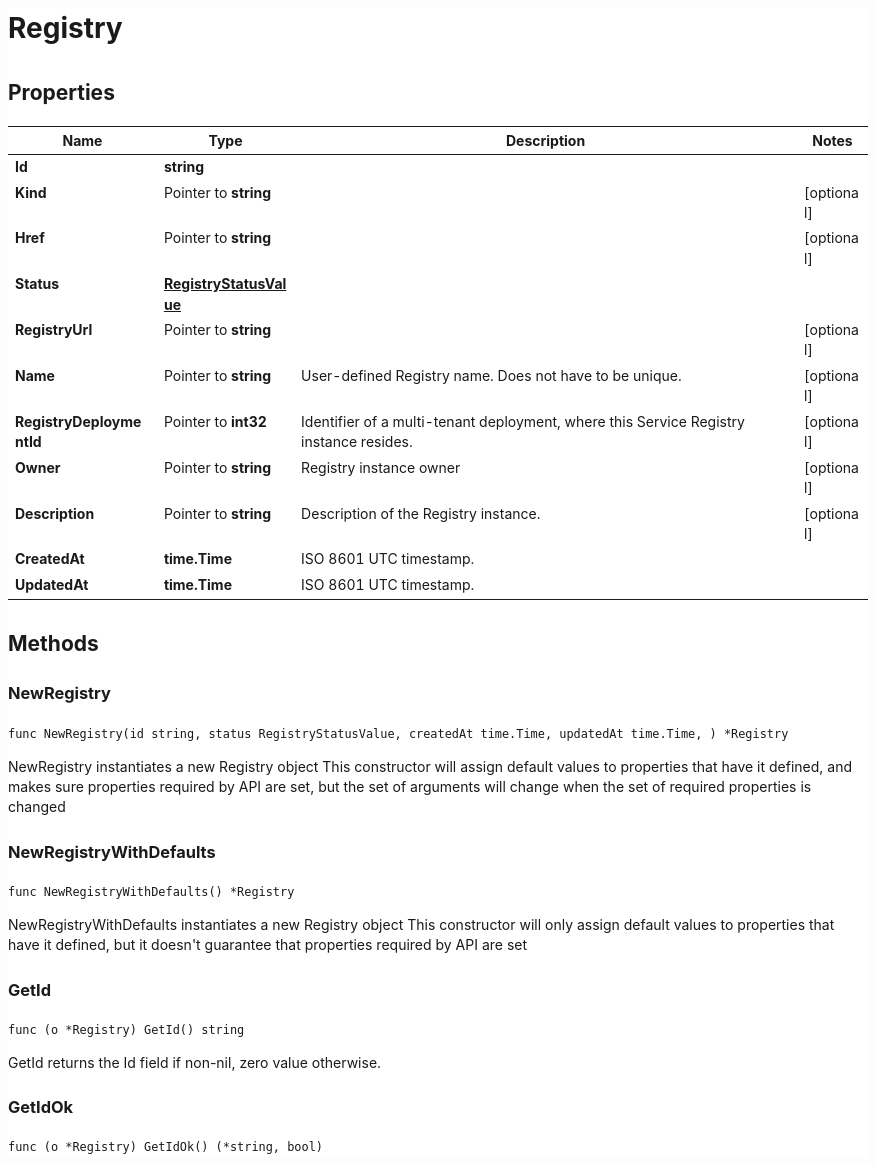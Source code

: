 # Registry

## Properties

Name | Type | Description | Notes
------------ | ------------- | ------------- | -------------
**Id** | **string** |  | 
**Kind** | Pointer to **string** |  | [optional] 
**Href** | Pointer to **string** |  | [optional] 
**Status** | [**RegistryStatusValue**](RegistryStatusValue.md) |  | 
**RegistryUrl** | Pointer to **string** |  | [optional] 
**Name** | Pointer to **string** | User-defined Registry name. Does not have to be unique. | [optional] 
**RegistryDeploymentId** | Pointer to **int32** | Identifier of a multi-tenant deployment, where this Service Registry instance resides. | [optional] 
**Owner** | Pointer to **string** | Registry instance owner | [optional] 
**Description** | Pointer to **string** | Description of the Registry instance. | [optional] 
**CreatedAt** | **time.Time** | ISO 8601 UTC timestamp. | 
**UpdatedAt** | **time.Time** | ISO 8601 UTC timestamp. | 


## Methods

### NewRegistry

`func NewRegistry(id string, status RegistryStatusValue, createdAt time.Time, updatedAt time.Time, ) *Registry`

NewRegistry instantiates a new Registry object
This constructor will assign default values to properties that have it defined,
and makes sure properties required by API are set, but the set of arguments
will change when the set of required properties is changed

### NewRegistryWithDefaults

`func NewRegistryWithDefaults() *Registry`

NewRegistryWithDefaults instantiates a new Registry object
This constructor will only assign default values to properties that have it defined,
but it doesn't guarantee that properties required by API are set


### GetId

`func (o *Registry) GetId() string`

GetId returns the Id field if non-nil, zero value otherwise.

### GetIdOk

`func (o *Registry) GetIdOk() (*string, bool)`
